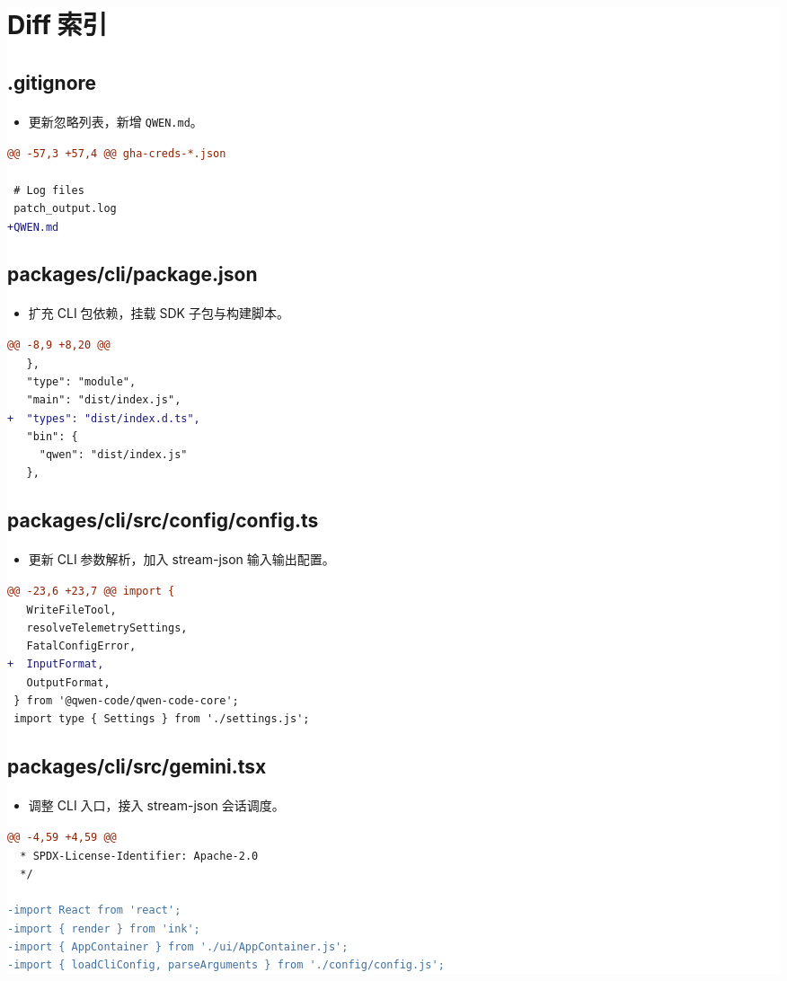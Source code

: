 # Diff 索引

## .gitignore
- 更新忽略列表，新增 `QWEN.md`。
```diff
@@ -57,3 +57,4 @@ gha-creds-*.json
 
 # Log files
 patch_output.log
+QWEN.md
```

## packages/cli/package.json
- 扩充 CLI 包依赖，挂载 SDK 子包与构建脚本。
```diff
@@ -8,9 +8,20 @@
   },
   "type": "module",
   "main": "dist/index.js",
+  "types": "dist/index.d.ts",
   "bin": {
     "qwen": "dist/index.js"
   },
```

## packages/cli/src/config/config.ts
- 更新 CLI 参数解析，加入 stream-json 输入输出配置。
```diff
@@ -23,6 +23,7 @@ import {
   WriteFileTool,
   resolveTelemetrySettings,
   FatalConfigError,
+  InputFormat,
   OutputFormat,
 } from '@qwen-code/qwen-code-core';
 import type { Settings } from './settings.js';
```

## packages/cli/src/gemini.tsx
- 调整 CLI 入口，接入 stream-json 会话调度。
```diff
@@ -4,59 +4,59 @@
  * SPDX-License-Identifier: Apache-2.0
  */
 
-import React from 'react';
-import { render } from 'ink';
-import { AppContainer } from './ui/AppContainer.js';
-import { loadCliConfig, parseArguments } from './config/config.js';
```
